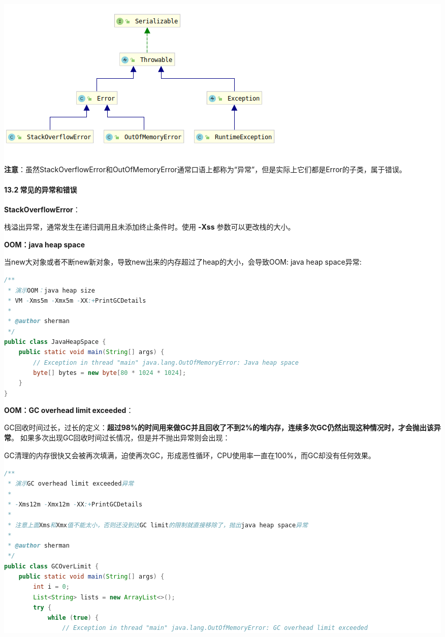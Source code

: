 ![](./imgs/exception_error.png)

**注意**：虽然StackOverflowError和OutOfMemoryError通常口语上都称为“异常”，但是实际上它们都是Error的子类，属于错误。

#### 13.2 常见的异常和错误

**StackOverflowError**：

栈溢出异常，通常发生在递归调用且未添加终止条件时。使用 **-Xss** 参数可以更改栈的大小。

**OOM：java heap space**

当new大对象或者不断new新对象，导致new出来的内存超过了heap的大小，会导致OOM: java heap space异常:
```java
/**
 * 演示OOM：java heap size
 * VM -Xms5m -Xmx5m -XX:+PrintGCDetails
 *
 * @author sherman
 */
public class JavaHeapSpace {
    public static void main(String[] args) {
        // Exception in thread "main" java.lang.OutOfMemoryError: Java heap space
        byte[] bytes = new byte[80 * 1024 * 1024];
    }
}
```

**OOM：GC overhead limit exceeded**：

GC回收时间过长，过长的定义：**超过98%的时间用来做GC并且回收了不到2%的堆内存，连续多次GC仍然出现这种情况时，才会抛出该异常**。
如果多次出现GC回收时间过长情况，但是并不抛出异常则会出现：

GC清理的内存很快又会被再次填满，迫使再次GC，形成恶性循环，CPU使用率一直在100%，而GC却没有任何效果。

```java
/**
 * 演示GC overhead limit exceeded异常
 * 
 * -Xms12m -Xmx12m -XX:+PrintGCDetails
 * 
 * 注意上面Xms和Xmx值不能太小，否则还没到达GC limit的限制就直接移除了，抛出java heap space异常
 *
 * @author sherman
 */
public class GCOverLimit {
    public static void main(String[] args) {
        int i = 0;
        List<String> lists = new ArrayList<>();
        try {
            while (true) {
                // Exception in thread "main" java.lang.OutOfMemoryError: GC overhead limit exceeded
```